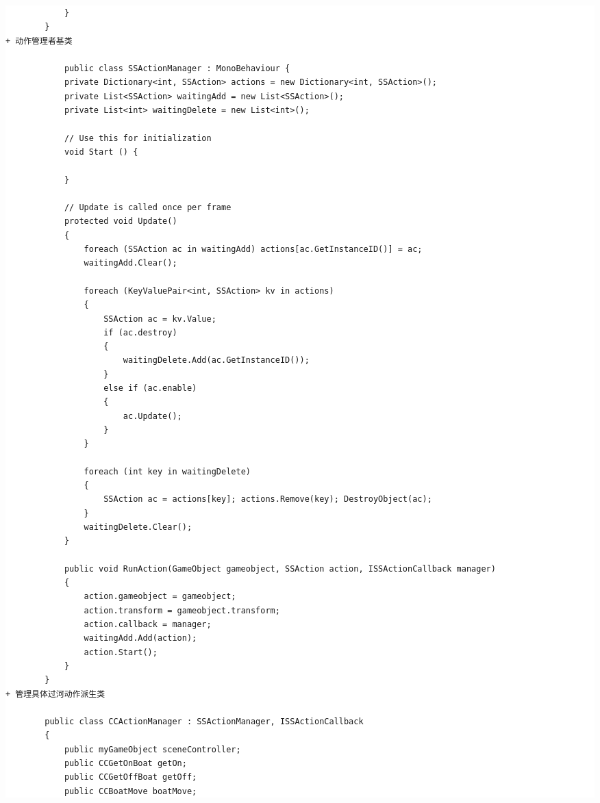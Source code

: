                 }
            }
    + 动作管理者基类

                public class SSActionManager : MonoBehaviour {
                private Dictionary<int, SSAction> actions = new Dictionary<int, SSAction>();
                private List<SSAction> waitingAdd = new List<SSAction>();
                private List<int> waitingDelete = new List<int>();

                // Use this for initialization
                void Start () {
		
	            }

                // Update is called once per frame
                protected void Update()
                {
                    foreach (SSAction ac in waitingAdd) actions[ac.GetInstanceID()] = ac;
                    waitingAdd.Clear();

                    foreach (KeyValuePair<int, SSAction> kv in actions)
                    {
                        SSAction ac = kv.Value;
                        if (ac.destroy)
                        {
                            waitingDelete.Add(ac.GetInstanceID());
                        }
                        else if (ac.enable)
                        {
                            ac.Update();
                        }
                    }

                    foreach (int key in waitingDelete)
                    {
                        SSAction ac = actions[key]; actions.Remove(key); DestroyObject(ac);
                    }
                    waitingDelete.Clear();
                }

                public void RunAction(GameObject gameobject, SSAction action, ISSActionCallback manager)
                {
                    action.gameobject = gameobject;
                    action.transform = gameobject.transform;
                    action.callback = manager;
                    waitingAdd.Add(action);
                    action.Start();
                }
            }
    + 管理具体过河动作派生类

            public class CCActionManager : SSActionManager, ISSActionCallback
            {
                public myGameObject sceneController;
                public CCGetOnBoat getOn;
                public CCGetOffBoat getOff;
                public CCBoatMove boatMove;
